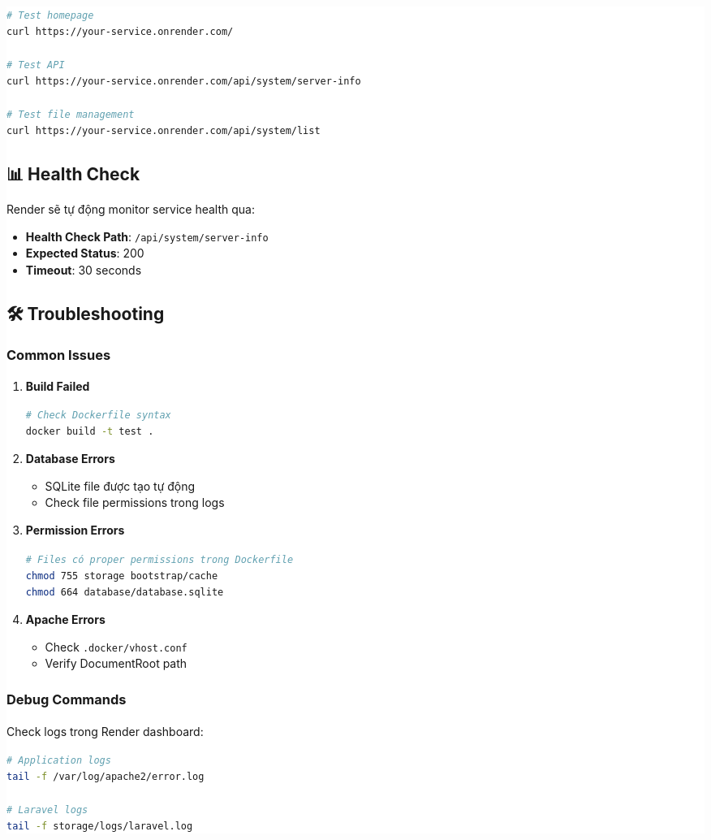 ```bash
# Test homepage
curl https://your-service.onrender.com/

# Test API
curl https://your-service.onrender.com/api/system/server-info

# Test file management
curl https://your-service.onrender.com/api/system/list
```

## 📊 Health Check

Render sẽ tự động monitor service health qua:
- **Health Check Path**: `/api/system/server-info`
- **Expected Status**: 200
- **Timeout**: 30 seconds

## 🛠️ Troubleshooting

### Common Issues

1. **Build Failed**
   ```bash
   # Check Dockerfile syntax
   docker build -t test .
   ```

2. **Database Errors**
   - SQLite file được tạo tự động
   - Check file permissions trong logs

3. **Permission Errors**
   ```bash
   # Files có proper permissions trong Dockerfile
   chmod 755 storage bootstrap/cache
   chmod 664 database/database.sqlite
   ```

4. **Apache Errors**
   - Check `.docker/vhost.conf`
   - Verify DocumentRoot path

### Debug Commands

Check logs trong Render dashboard:
```bash
# Application logs
tail -f /var/log/apache2/error.log

# Laravel logs  
tail -f storage/logs/laravel.log
```
